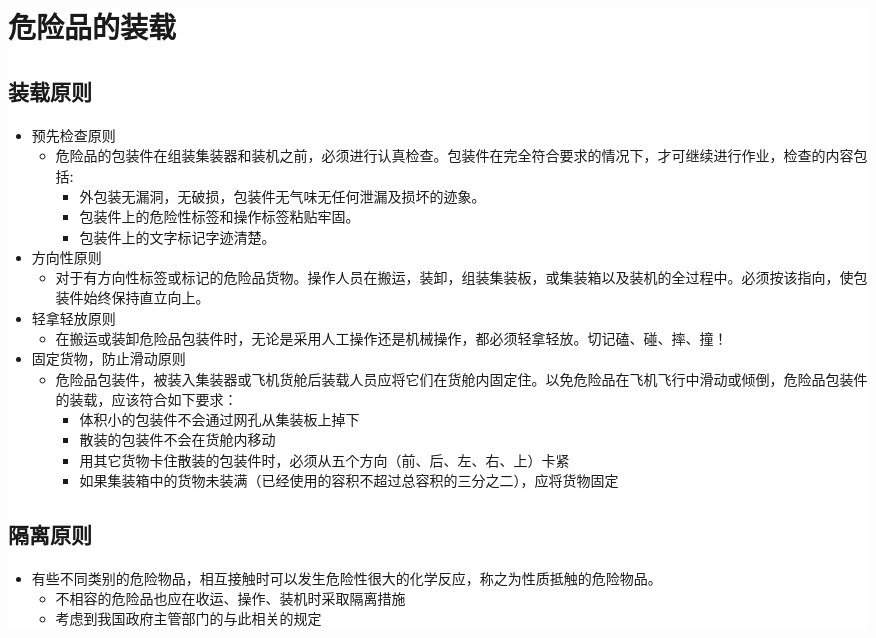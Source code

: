 # 危险品的装载

## 装载原则

-   预先检查原则
    -   危险品的包装件在组装集装器和装机之前，必须进行认真检查。包装件在完全符合要求的情况下，才可继续进行作业，检查的内容包括:
        -   外包装无漏洞，无破损，包装件无气味无任何泄漏及损坏的迹象。
        -   包装件上的危险性标签和操作标签粘贴牢固。
        -   包装件上的文字标记字迹清楚。
-   方向性原则
    -   对于有方向性标签或标记的危险品货物。操作人员在搬运，装卸，组装集装板，或集装箱以及装机的全过程中。必须按该指向，使包装件始终保持直立向上。
-   轻拿轻放原则
    -   在搬运或装卸危险品包装件时，无论是采用人工操作还是机械操作，都必须轻拿轻放。切记磕、碰、摔、撞！
-   固定货物，防止滑动原则
    -   危险品包装件，被装入集装器或飞机货舱后装载人员应将它们在货舱内固定住。以免危险品在飞机飞行中滑动或倾倒，危险品包装件的装载，应该符合如下要求：
        -   体积小的包装件不会通过网孔从集装板上掉下
        -   散装的包装件不会在货舱内移动
        -   用其它货物卡住散装的包装件时，必须从五个方向（前、后、左、右、上）卡紧
        -   如果集装箱中的货物未装满（已经使用的容积不超过总容积的三分之二），应将货物固定

## 隔离原则

-   有些不同类别的危险物品，相互接触时可以发生危险性很大的化学反应，称之为性质抵触的危险物品。
    -   不相容的危险品也应在收运、操作、装机时采取隔离措施
    -   考虑到我国政府主管部门的与此相关的规定
